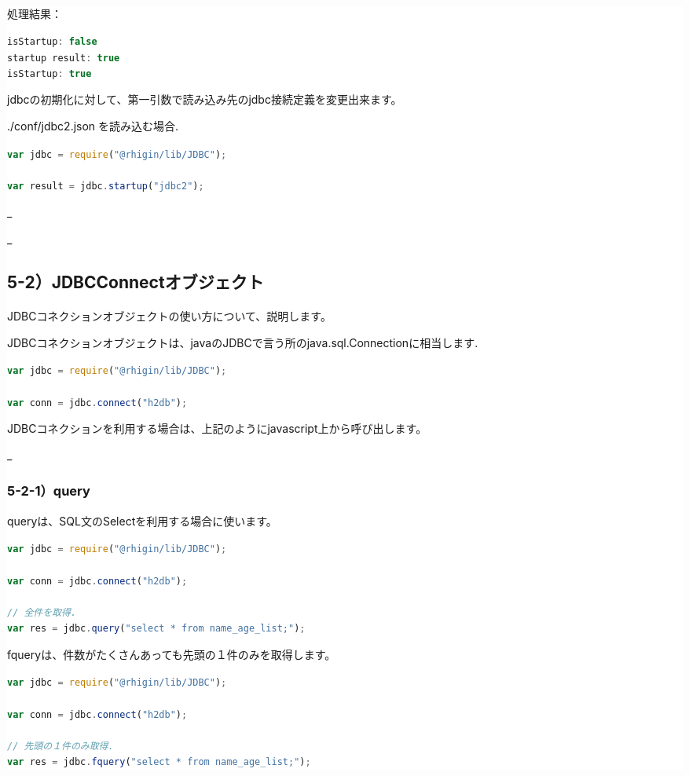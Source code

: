 処理結果：
```js
isStartup: false
startup result: true
isStartup: true
```
jdbcの初期化に対して、第一引数で読み込み先のjdbc接続定義を変更出来ます。

./conf/jdbc2.json を読み込む場合.
```js
var jdbc = require("@rhigin/lib/JDBC");

var result = jdbc.startup("jdbc2");
```

_

_

## 5-2）JDBCConnectオブジェクト

JDBCコネクションオブジェクトの使い方について、説明します。

JDBCコネクションオブジェクトは、javaのJDBCで言う所のjava.sql.Connectionに相当します.

```js
var jdbc = require("@rhigin/lib/JDBC");

var conn = jdbc.connect("h2db");
```
JDBCコネクションを利用する場合は、上記のようにjavascript上から呼び出します。

_

### 5-2-1）query

queryは、SQL文のSelectを利用する場合に使います。

```js
var jdbc = require("@rhigin/lib/JDBC");

var conn = jdbc.connect("h2db");

// 全件を取得.
var res = jdbc.query("select * from name_age_list;");
```
fqueryは、件数がたくさんあっても先頭の１件のみを取得します。

```js
var jdbc = require("@rhigin/lib/JDBC");

var conn = jdbc.connect("h2db");

// 先頭の１件のみ取得.
var res = jdbc.fquery("select * from name_age_list;");
```
